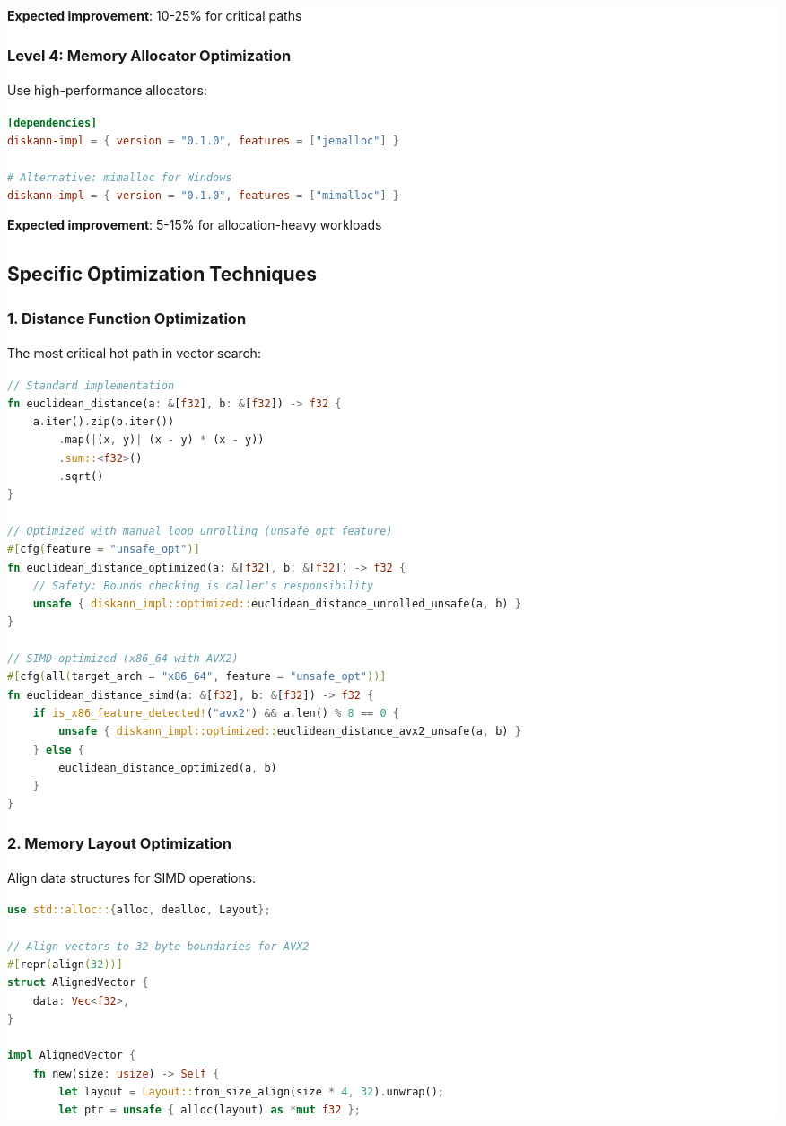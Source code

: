 **Expected improvement**: 10-25% for critical paths

### Level 4: Memory Allocator Optimization

Use high-performance allocators:

```toml
[dependencies]
diskann-impl = { version = "0.1.0", features = ["jemalloc"] }

# Alternative: mimalloc for Windows
diskann-impl = { version = "0.1.0", features = ["mimalloc"] }
```

**Expected improvement**: 5-15% for allocation-heavy workloads

## Specific Optimization Techniques

### 1. Distance Function Optimization

The most critical hot path in vector search:

```rust
// Standard implementation
fn euclidean_distance(a: &[f32], b: &[f32]) -> f32 {
    a.iter().zip(b.iter())
        .map(|(x, y)| (x - y) * (x - y))
        .sum::<f32>()
        .sqrt()
}

// Optimized with manual loop unrolling (unsafe_opt feature)
#[cfg(feature = "unsafe_opt")]
fn euclidean_distance_optimized(a: &[f32], b: &[f32]) -> f32 {
    // Safety: Bounds checking is caller's responsibility
    unsafe { diskann_impl::optimized::euclidean_distance_unrolled_unsafe(a, b) }
}

// SIMD-optimized (x86_64 with AVX2)
#[cfg(all(target_arch = "x86_64", feature = "unsafe_opt"))]
fn euclidean_distance_simd(a: &[f32], b: &[f32]) -> f32 {
    if is_x86_feature_detected!("avx2") && a.len() % 8 == 0 {
        unsafe { diskann_impl::optimized::euclidean_distance_avx2_unsafe(a, b) }
    } else {
        euclidean_distance_optimized(a, b)
    }
}
```

### 2. Memory Layout Optimization

Align data structures for SIMD operations:

```rust
use std::alloc::{alloc, dealloc, Layout};

// Align vectors to 32-byte boundaries for AVX2
#[repr(align(32))]
struct AlignedVector {
    data: Vec<f32>,
}

impl AlignedVector {
    fn new(size: usize) -> Self {
        let layout = Layout::from_size_align(size * 4, 32).unwrap();
        let ptr = unsafe { alloc(layout) as *mut f32 };
```